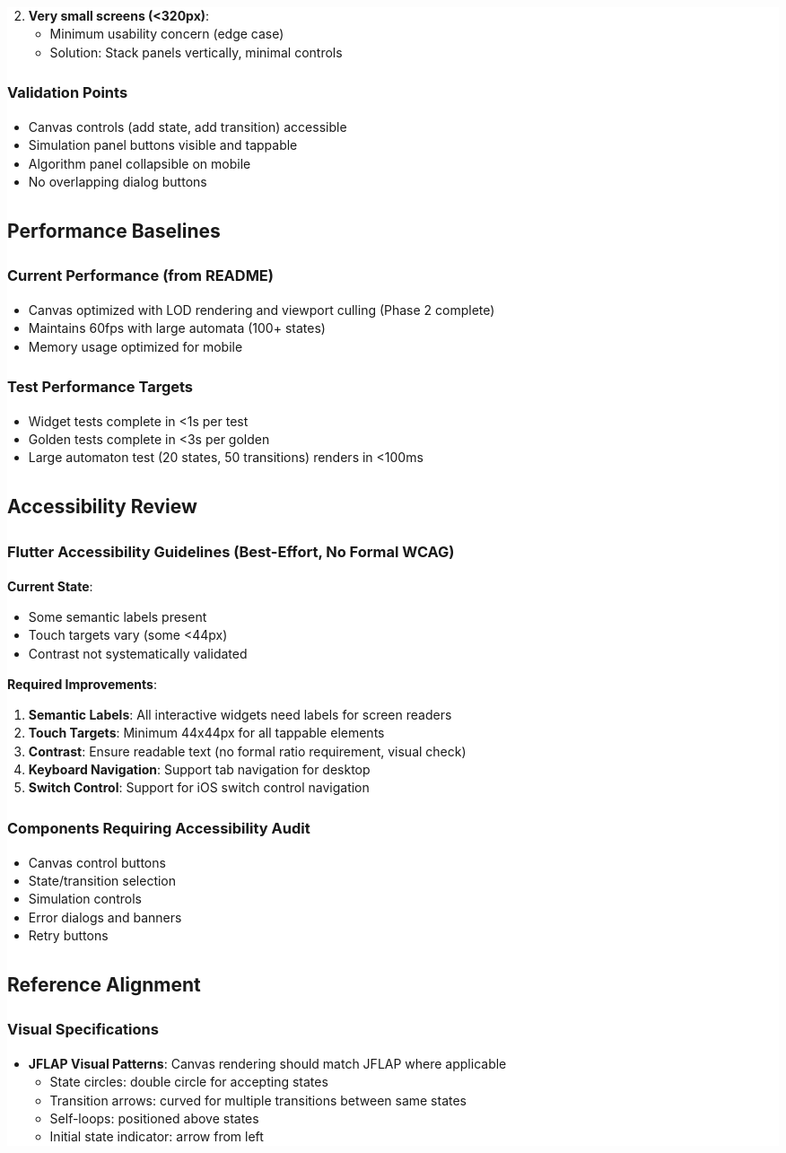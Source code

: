 2. **Very small screens (<320px)**:
   - Minimum usability concern (edge case)
   - Solution: Stack panels vertically, minimal controls

### Validation Points
- Canvas controls (add state, add transition) accessible
- Simulation panel buttons visible and tappable
- Algorithm panel collapsible on mobile
- No overlapping dialog buttons

## Performance Baselines

### Current Performance (from README)
- Canvas optimized with LOD rendering and viewport culling (Phase 2 complete)
- Maintains 60fps with large automata (100+ states)
- Memory usage optimized for mobile

### Test Performance Targets
- Widget tests complete in <1s per test
- Golden tests complete in <3s per golden
- Large automaton test (20 states, 50 transitions) renders in <100ms

## Accessibility Review

### Flutter Accessibility Guidelines (Best-Effort, No Formal WCAG)

**Current State**:
- Some semantic labels present
- Touch targets vary (some <44px)
- Contrast not systematically validated

**Required Improvements**:
1. **Semantic Labels**: All interactive widgets need labels for screen readers
2. **Touch Targets**: Minimum 44x44px for all tappable elements
3. **Contrast**: Ensure readable text (no formal ratio requirement, visual check)
4. **Keyboard Navigation**: Support tab navigation for desktop
5. **Switch Control**: Support for iOS switch control navigation

### Components Requiring Accessibility Audit
- Canvas control buttons
- State/transition selection
- Simulation controls
- Error dialogs and banners
- Retry buttons

## Reference Alignment

### Visual Specifications
- **JFLAP Visual Patterns**: Canvas rendering should match JFLAP where applicable
  - State circles: double circle for accepting states
  - Transition arrows: curved for multiple transitions between same states
  - Self-loops: positioned above states
  - Initial state indicator: arrow from left
